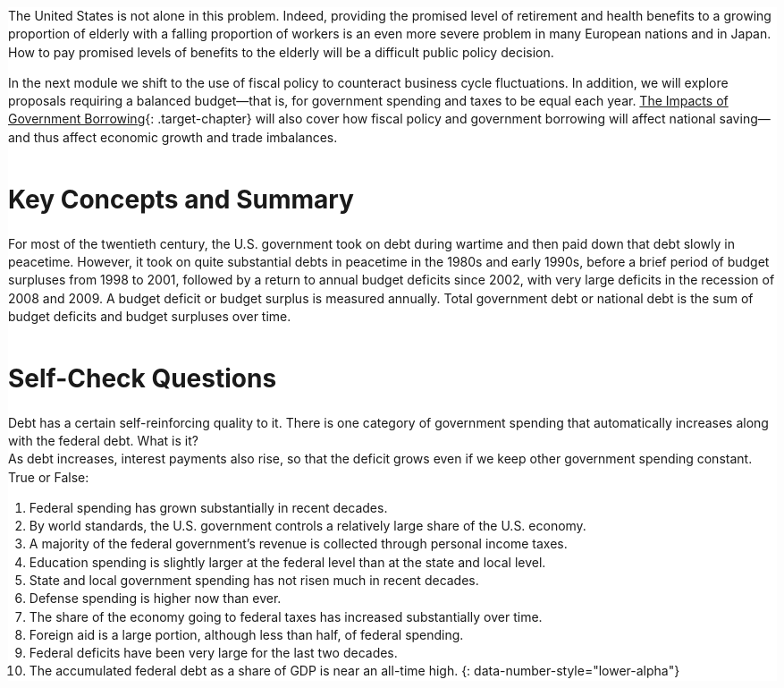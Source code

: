 The United States is not alone in this problem. Indeed, providing the promised level of retirement and health benefits to a growing proportion of elderly with a falling proportion of workers is an even more severe problem in many European nations and in Japan. How to pay promised levels of benefits to the elderly will be a difficult public policy decision.

</div>

In the next module we shift to the use of fiscal policy to counteract business cycle fluctuations. In addition, we will explore proposals requiring a balanced budget—that is, for government spending and taxes to be equal each year. [The Impacts of Government Borrowing](/m48800){: .target-chapter} will also cover how fiscal policy and government borrowing will affect national saving—and thus affect economic growth and trade imbalances.

# Key Concepts and Summary

For most of the twentieth century, the U.S. government took on debt during wartime and then paid down that debt slowly in peacetime. However, it took on quite substantial debts in peacetime in the 1980s and early 1990s, before a brief period of budget surpluses from 1998 to 2001, followed by a return to annual budget deficits since 2002, with very large deficits in the recession of 2008 and 2009. A budget deficit or budget surplus is measured annually. Total government debt or national debt is the sum of budget deficits and budget surpluses over time.

# Self-Check Questions

<div data-type="exercise" class="exercise">
<div data-type="problem" class="problem" markdown="1">
Debt has a certain self-reinforcing quality to it. There is one category of government spending that automatically increases along with the federal debt. What is it?

</div>
<div data-type="solution" class="solution" markdown="1">
As debt increases, interest payments also rise, so that the deficit grows even if we keep other government spending constant.

</div>
</div>

<div data-type="exercise" class="exercise">
<div data-type="problem" class="problem" markdown="1">
True or False:

1.  Federal spending has grown substantially in recent decades.
2.  By world standards, the U.S. government controls a relatively large share of the U.S. economy.
3.  A majority of the federal government’s revenue is collected through personal income taxes.
4.  Education spending is slightly larger at the federal level than at the state and local level.
5.  State and local government spending has not risen much in recent decades.
6.  Defense spending is higher now than ever.
7.  The share of the economy going to federal taxes has increased substantially over time.
8.  Foreign aid is a large portion, although less than half, of federal spending.
9.  Federal deficits have been very large for the last two decades.
10. The accumulated federal debt as a share of GDP is near an all-time high.
{: data-number-style="lower-alpha"}
